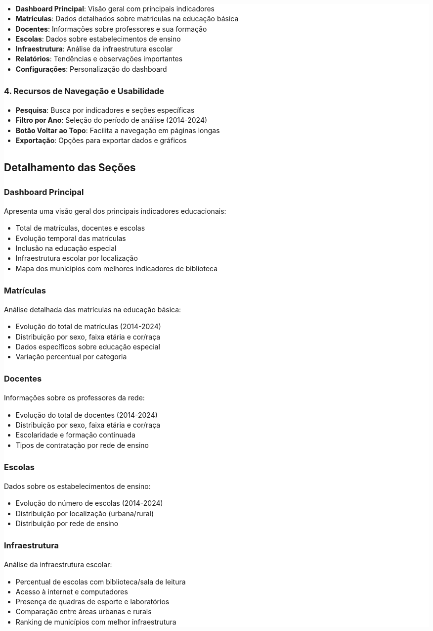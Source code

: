 - **Dashboard Principal**: Visão geral com principais indicadores
- **Matrículas**: Dados detalhados sobre matrículas na educação básica
- **Docentes**: Informações sobre professores e sua formação
- **Escolas**: Dados sobre estabelecimentos de ensino
- **Infraestrutura**: Análise da infraestrutura escolar
- **Relatórios**: Tendências e observações importantes
- **Configurações**: Personalização do dashboard

### 4. Recursos de Navegação e Usabilidade

- **Pesquisa**: Busca por indicadores e seções específicas
- **Filtro por Ano**: Seleção do período de análise (2014-2024)
- **Botão Voltar ao Topo**: Facilita a navegação em páginas longas
- **Exportação**: Opções para exportar dados e gráficos

## Detalhamento das Seções

### Dashboard Principal

Apresenta uma visão geral dos principais indicadores educacionais:
- Total de matrículas, docentes e escolas
- Evolução temporal das matrículas
- Inclusão na educação especial
- Infraestrutura escolar por localização
- Mapa dos municípios com melhores indicadores de biblioteca

### Matrículas

Análise detalhada das matrículas na educação básica:
- Evolução do total de matrículas (2014-2024)
- Distribuição por sexo, faixa etária e cor/raça
- Dados específicos sobre educação especial
- Variação percentual por categoria

### Docentes

Informações sobre os professores da rede:
- Evolução do total de docentes (2014-2024)
- Distribuição por sexo, faixa etária e cor/raça
- Escolaridade e formação continuada
- Tipos de contratação por rede de ensino

### Escolas

Dados sobre os estabelecimentos de ensino:
- Evolução do número de escolas (2014-2024)
- Distribuição por localização (urbana/rural)
- Distribuição por rede de ensino

### Infraestrutura

Análise da infraestrutura escolar:
- Percentual de escolas com biblioteca/sala de leitura
- Acesso à internet e computadores
- Presença de quadras de esporte e laboratórios
- Comparação entre áreas urbanas e rurais
- Ranking de municípios com melhor infraestrutura
